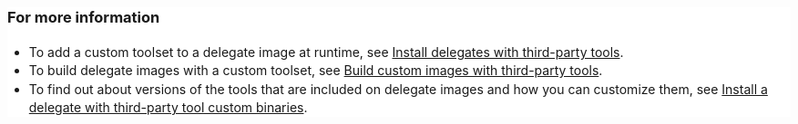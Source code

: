 ```
```

### For more information

* To add a custom toolset to a delegate image at runtime, see [Install delegates with third-party tools](/docs/platform/2_Delegates/get-started-with-delegates/install-delegates-with-third-party-tools.md).
* To build delegate images with a custom toolset, see [Build custom images with third-party tools](/docs/platform/2_Delegates/get-started-with-delegates/build-custom-delegate-images-with-third-party-tools.md).
* To find out about versions of the tools that are included on delegate images and how you can customize them, see [Install a delegate with third-party tool custom binaries](/docs/platform/2_Delegates/advanced-installation/install-a-delegate-with-3-rd-party-tool-custom-binaries.md).
